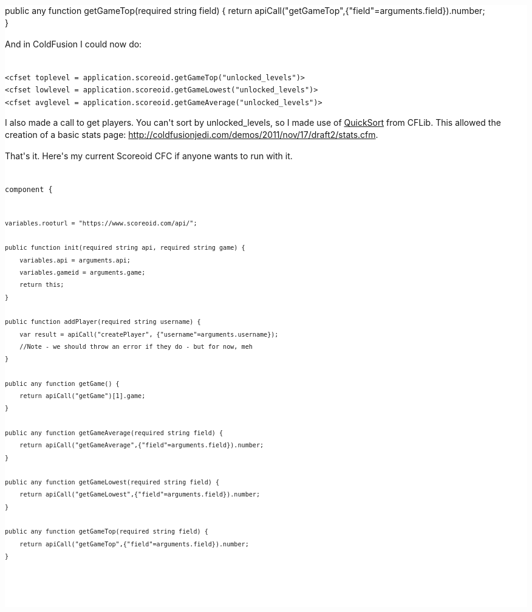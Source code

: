 public any function getGameTop(required string field) {
	return apiCall("getGameTop",{"field"=arguments.field}).number;	
}
</code>

<p>

And in ColdFusion I could now do:

<p>

<code>
&lt;cfset toplevel = application.scoreoid.getGameTop("unlocked_levels")&gt;
&lt;cfset lowlevel = application.scoreoid.getGameLowest("unlocked_levels")&gt;
&lt;cfset avglevel = application.scoreoid.getGameAverage("unlocked_levels")&gt;
</code>

<p>

I also made a call to get players. You can't sort by unlocked_levels, so I made use of <a href="http://www.cflib.org/udf/quicksort">QuickSort</a> from CFLib. This allowed the creation of a basic stats page: <a href="http://coldfusionjedi.com/demos/2011/nov/17/draft2/stats.cfm">http://coldfusionjedi.com/demos/2011/nov/17/draft2/stats.cfm</a>.

<p>

That's it. Here's my current Scoreoid CFC if anyone wants to run with it. 

<p>

<code>
component {

	variables.rooturl = "https://www.scoreoid.com/api/";
	
	public function init(required string api, required string game) {
		variables.api = arguments.api;
		variables.gameid = arguments.game;
		return this;
	}
	
	public function addPlayer(required string username) {
		var result = apiCall("createPlayer", {"username"=arguments.username});
		//Note - we should throw an error if they do - but for now, meh
	}

	public any function getGame() {
		return apiCall("getGame")[1].game;	
	}

	public any function getGameAverage(required string field) {
		return apiCall("getGameAverage",{"field"=arguments.field}).number;	
	}

	public any function getGameLowest(required string field) {
		return apiCall("getGameLowest",{"field"=arguments.field}).number;	
	}

	public any function getGameTop(required string field) {
		return apiCall("getGameTop",{"field"=arguments.field}).number;	
	}
